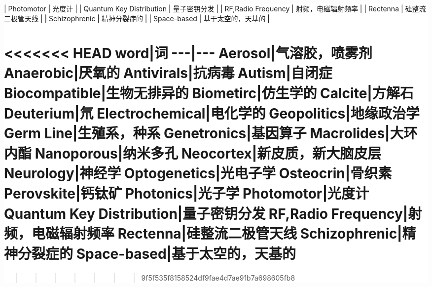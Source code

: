 | Photomotor | 光度计 |
| Quantum Key Distribution | 量子密钥分发 |
| RF,Radio Frequency | 射频，电磁辐射频率 |
| Rectenna | 硅整流二极管天线 |
| Schizophrenic | 精神分裂症的 |
| Space-based | 基于太空的，天基的 |



<<<<<<< HEAD
word|词
---|---
Aerosol|气溶胶，喷雾剂
Anaerobic|厌氧的
Antivirals|抗病毒
Autism|自闭症
Biocompatible|生物无排异的
Biometirc|仿生学的
Calcite|方解石
Deuterium|氘
Electrochemical|电化学的
Geopolitics|地缘政治学
Germ Line|生殖系，种系
Genetronics|基因算子
Macrolides|大环内酯
Nanoporous|纳米多孔
Neocortex|新皮质，新大脑皮层
Neurology|神经学
Optogenetics|光电子学
Osteocrin|骨织素
Perovskite|钙钛矿
Photonics|光子学
Photomotor|光度计
Quantum Key Distribution|量子密钥分发
RF,Radio Frequency|射频，电磁辐射频率
Rectenna|硅整流二极管天线
Schizophrenic|精神分裂症的
Space-based|基于太空的，天基的
=======
>>>>>>> 9f5f535f8158524df9fae4d7ae91b7a698605fb8

